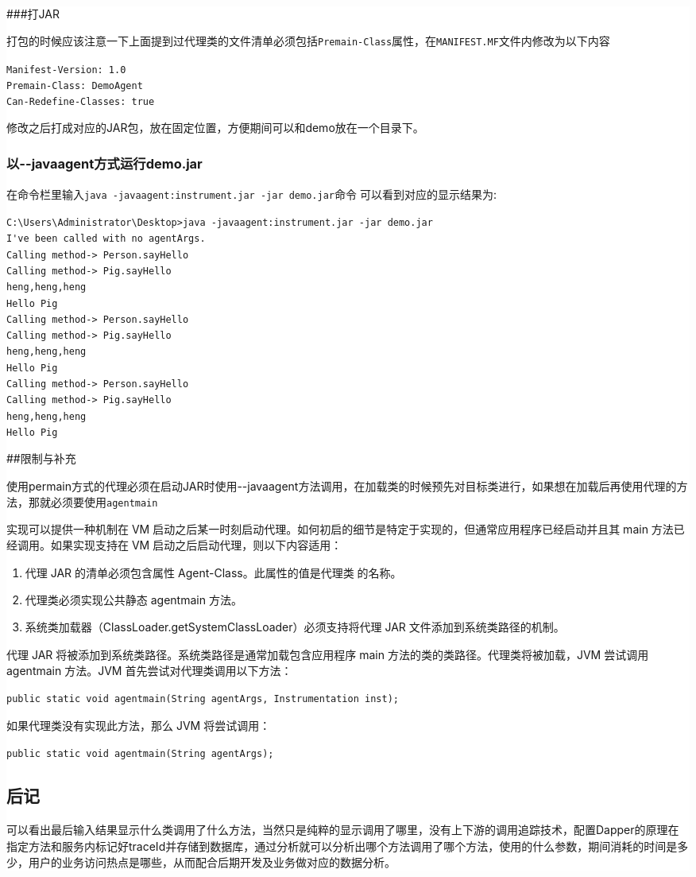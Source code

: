 ```java

```
###打JAR

打包的时候应该注意一下上面提到过代理类的文件清单必须包括`Premain-Class`属性，在`MANIFEST.MF`文件内修改为以下内容
```
Manifest-Version: 1.0
Premain-Class: DemoAgent
Can-Redefine-Classes: true

```
修改之后打成对应的JAR包，放在固定位置，方便期间可以和demo放在一个目录下。

### 以--javaagent方式运行demo.jar

在命令栏里输入`java -javaagent:instrument.jar -jar demo.jar`命令
可以看到对应的显示结果为:
```shell
C:\Users\Administrator\Desktop>java -javaagent:instrument.jar -jar demo.jar
I've been called with no agentArgs.
Calling method-> Person.sayHello
Calling method-> Pig.sayHello
heng,heng,heng
Hello Pig
Calling method-> Person.sayHello
Calling method-> Pig.sayHello
heng,heng,heng
Hello Pig
Calling method-> Person.sayHello
Calling method-> Pig.sayHello
heng,heng,heng
Hello Pig
```
##限制与补充

使用permain方式的代理必须在启动JAR时使用--javaagent方法调用，在加载类的时候预先对目标类进行，如果想在加载后再使用代理的方法，那就必须要使用`agentmain `

实现可以提供一种机制在 VM 启动之后某一时刻启动代理。如何初启的细节是特定于实现的，但通常应用程序已经启动并且其 main 方法已经调用。如果实现支持在 VM 启动之后启动代理，则以下内容适用：

1. 代理 JAR 的清单必须包含属性 Agent-Class。此属性的值是代理类 的名称。

2. 代理类必须实现公共静态 agentmain 方法。

3. 系统类加载器（ClassLoader.getSystemClassLoader）必须支持将代理 JAR 文件添加到系统类路径的机制。


代理 JAR 将被添加到系统类路径。系统类路径是通常加载包含应用程序 main 方法的类的类路径。代理类将被加载，JVM 尝试调用 agentmain 方法。JVM 首先尝试对代理类调用以下方法：
```
public static void agentmain(String agentArgs, Instrumentation inst);
```
如果代理类没有实现此方法，那么 JVM 将尝试调用：
```
public static void agentmain(String agentArgs);

```

## 后记
可以看出最后输入结果显示什么类调用了什么方法，当然只是纯粹的显示调用了哪里，没有上下游的调用追踪技术，配置Dapper的原理在指定方法和服务内标记好traceId并存储到数据库，通过分析就可以分析出哪个方法调用了哪个方法，使用的什么参数，期间消耗的时间是多少，用户的业务访问热点是哪些，从而配合后期开发及业务做对应的数据分析。